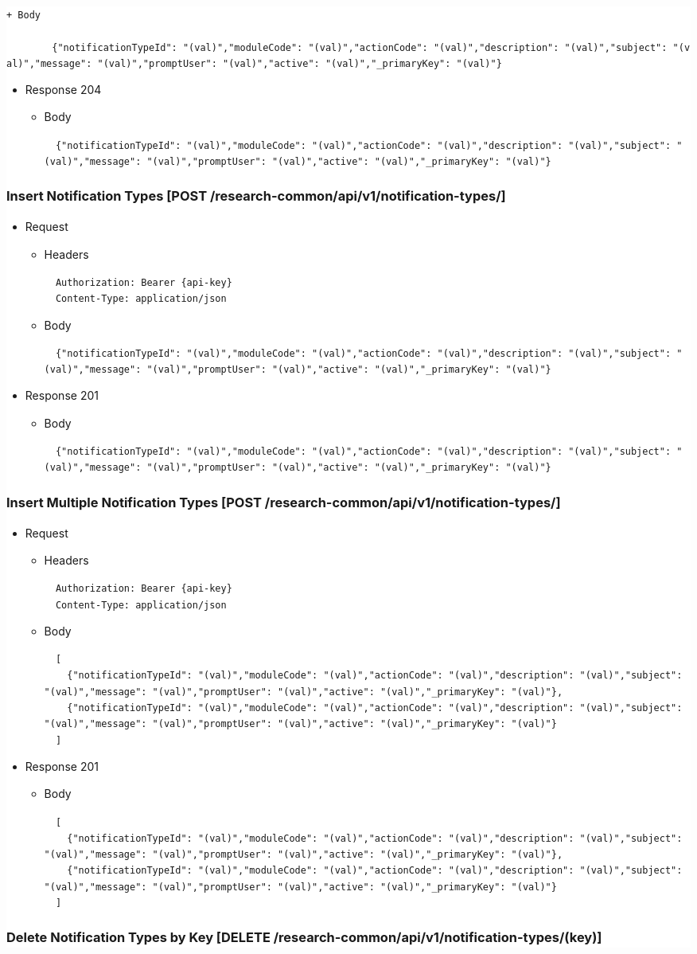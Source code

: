     + Body
    
            {"notificationTypeId": "(val)","moduleCode": "(val)","actionCode": "(val)","description": "(val)","subject": "(val)","message": "(val)","promptUser": "(val)","active": "(val)","_primaryKey": "(val)"}
			
+ Response 204
    
    + Body
            
            {"notificationTypeId": "(val)","moduleCode": "(val)","actionCode": "(val)","description": "(val)","subject": "(val)","message": "(val)","promptUser": "(val)","active": "(val)","_primaryKey": "(val)"}
### Insert Notification Types [POST /research-common/api/v1/notification-types/]

+ Request

    + Headers

            Authorization: Bearer {api-key}   
            Content-Type: application/json

    + Body
    
            {"notificationTypeId": "(val)","moduleCode": "(val)","actionCode": "(val)","description": "(val)","subject": "(val)","message": "(val)","promptUser": "(val)","active": "(val)","_primaryKey": "(val)"}
			
+ Response 201
    
    + Body
            
            {"notificationTypeId": "(val)","moduleCode": "(val)","actionCode": "(val)","description": "(val)","subject": "(val)","message": "(val)","promptUser": "(val)","active": "(val)","_primaryKey": "(val)"}
            
### Insert Multiple Notification Types [POST /research-common/api/v1/notification-types/]

+ Request

    + Headers

            Authorization: Bearer {api-key}   
            Content-Type: application/json

    + Body
    
            [
              {"notificationTypeId": "(val)","moduleCode": "(val)","actionCode": "(val)","description": "(val)","subject": "(val)","message": "(val)","promptUser": "(val)","active": "(val)","_primaryKey": "(val)"},
              {"notificationTypeId": "(val)","moduleCode": "(val)","actionCode": "(val)","description": "(val)","subject": "(val)","message": "(val)","promptUser": "(val)","active": "(val)","_primaryKey": "(val)"}
            ]
			
+ Response 201
    
    + Body
            
            [
              {"notificationTypeId": "(val)","moduleCode": "(val)","actionCode": "(val)","description": "(val)","subject": "(val)","message": "(val)","promptUser": "(val)","active": "(val)","_primaryKey": "(val)"},
              {"notificationTypeId": "(val)","moduleCode": "(val)","actionCode": "(val)","description": "(val)","subject": "(val)","message": "(val)","promptUser": "(val)","active": "(val)","_primaryKey": "(val)"}
            ]
### Delete Notification Types by Key [DELETE /research-common/api/v1/notification-types/(key)]
	 